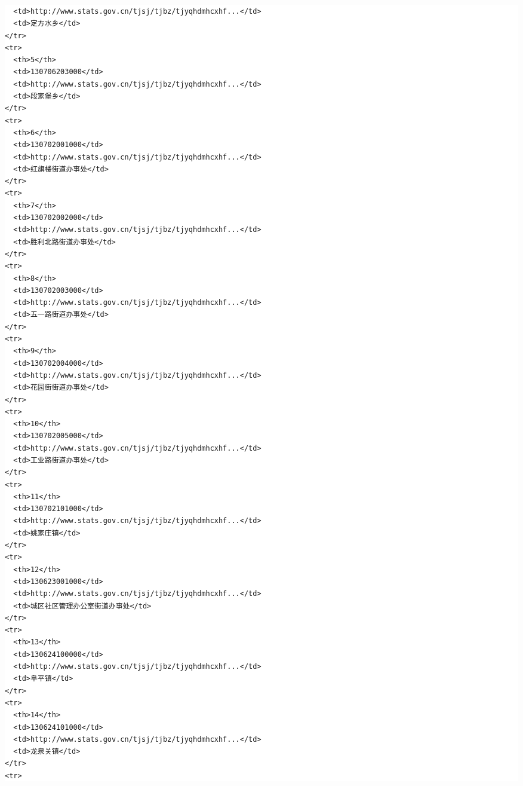      <td>http://www.stats.gov.cn/tjsj/tjbz/tjyqhdmhcxhf...</td>
      <td>定方水乡</td>
    </tr>
    <tr>
      <th>5</th>
      <td>130706203000</td>
      <td>http://www.stats.gov.cn/tjsj/tjbz/tjyqhdmhcxhf...</td>
      <td>段家堡乡</td>
    </tr>
    <tr>
      <th>6</th>
      <td>130702001000</td>
      <td>http://www.stats.gov.cn/tjsj/tjbz/tjyqhdmhcxhf...</td>
      <td>红旗楼街道办事处</td>
    </tr>
    <tr>
      <th>7</th>
      <td>130702002000</td>
      <td>http://www.stats.gov.cn/tjsj/tjbz/tjyqhdmhcxhf...</td>
      <td>胜利北路街道办事处</td>
    </tr>
    <tr>
      <th>8</th>
      <td>130702003000</td>
      <td>http://www.stats.gov.cn/tjsj/tjbz/tjyqhdmhcxhf...</td>
      <td>五一路街道办事处</td>
    </tr>
    <tr>
      <th>9</th>
      <td>130702004000</td>
      <td>http://www.stats.gov.cn/tjsj/tjbz/tjyqhdmhcxhf...</td>
      <td>花园街街道办事处</td>
    </tr>
    <tr>
      <th>10</th>
      <td>130702005000</td>
      <td>http://www.stats.gov.cn/tjsj/tjbz/tjyqhdmhcxhf...</td>
      <td>工业路街道办事处</td>
    </tr>
    <tr>
      <th>11</th>
      <td>130702101000</td>
      <td>http://www.stats.gov.cn/tjsj/tjbz/tjyqhdmhcxhf...</td>
      <td>姚家庄镇</td>
    </tr>
    <tr>
      <th>12</th>
      <td>130623001000</td>
      <td>http://www.stats.gov.cn/tjsj/tjbz/tjyqhdmhcxhf...</td>
      <td>城区社区管理办公室街道办事处</td>
    </tr>
    <tr>
      <th>13</th>
      <td>130624100000</td>
      <td>http://www.stats.gov.cn/tjsj/tjbz/tjyqhdmhcxhf...</td>
      <td>阜平镇</td>
    </tr>
    <tr>
      <th>14</th>
      <td>130624101000</td>
      <td>http://www.stats.gov.cn/tjsj/tjbz/tjyqhdmhcxhf...</td>
      <td>龙泉关镇</td>
    </tr>
    <tr>